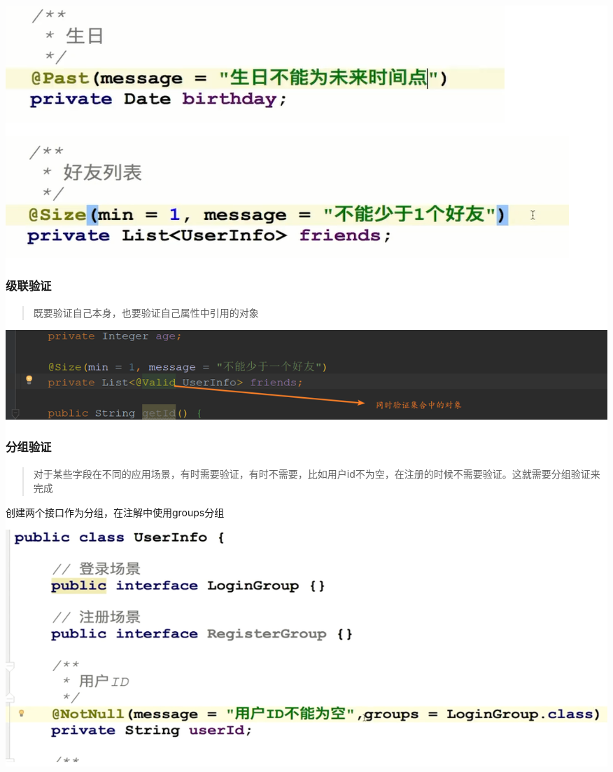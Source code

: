 

![image-20201017225115865](.assets/image-20201017225115865.png)

![image-20201017225230826](.assets/image-20201017225230826.png)

### **级联验证**

> 既要验证自己本身，也要验证自己属性中引用的对象

![image-20201230234832039](.assets/image-20201230234832039.png)

### **分组验证**

> 对于某些字段在不同的应用场景，有时需要验证，有时不需要，比如用户id不为空，在注册的时候不需要验证。这就需要分组验证来完成

创建两个接口作为分组，在注解中使用groups分组

![image-20210103221325138](.assets/image-20210103221325138.png)
